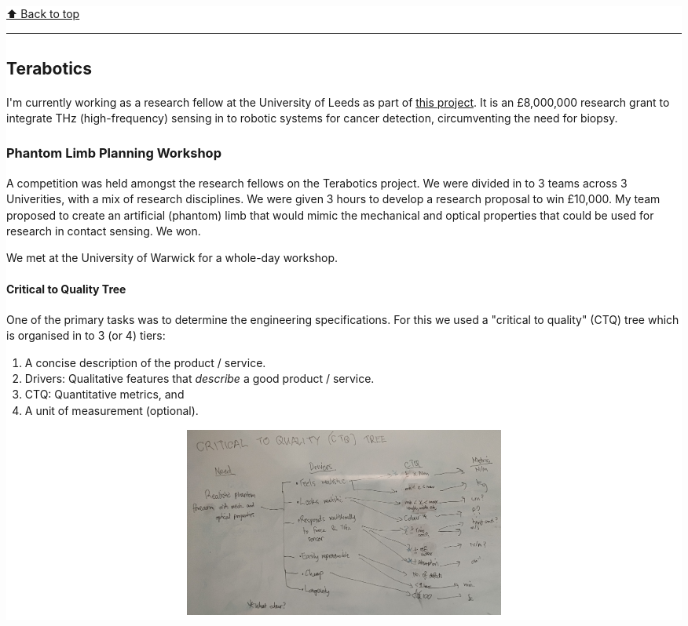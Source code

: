 
[⬆️ Back to top](#top)

---

<a name="terabotics"></a>
## Terabotics

I'm currently working as a research fellow at the University of Leeds as part of [this project](https://warwick.ac.uk/fac/sci/physics/research/condensedmatt/ultrafastphotonics/emmasthzgroup/terabotics/). It is an £8,000,000 research grant to integrate THz (high-frequency) sensing in to robotic systems for cancer detection, circumventing the need for biopsy.

<a name="terabotics-workshop"></a>
### Phantom Limb Planning Workshop

A competition was held amongst the research fellows on the Terabotics project. We were divided in to 3 teams across 3 Univerities, with a mix of research disciplines. We were given 3 hours to develop a research proposal to win £10,000. My team proposed to create an artificial (phantom) limb that would mimic the mechanical and optical properties that could be used for research in contact sensing. We won.

We met at the University of Warwick for a whole-day workshop.

<a name="terabotics-ctq"></a>
#### Critical to Quality Tree

One of the primary tasks was to determine the engineering specifications. For this we used a "critical to quality" (CTQ) tree which is organised in to 3 (or 4) tiers:
1. A concise description of the product / service.
2. Drivers: Qualitative features that _describe_ a good product / service.
3. CTQ: Quantitative metrics, and
4. A unit of measurement (optional).

<p align="center">
  <img src="../assets/images/projects/terabotics_ctq_photo.jpg" width="400" height="auto" loading="lazy"/>
  <br>